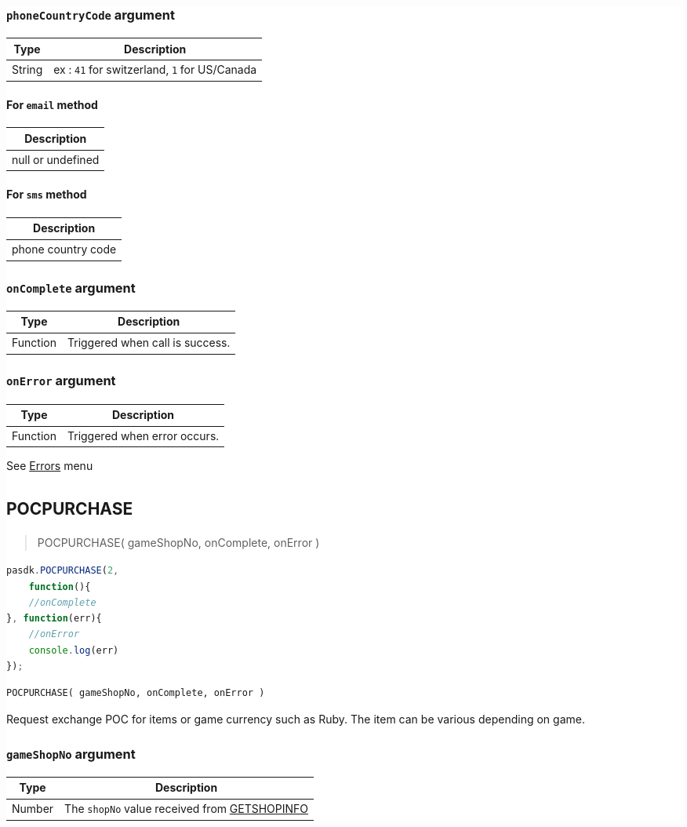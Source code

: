 ### `phoneCountryCode` argument
Type | Description
----- | ------- 
<span class="d-type string">String</span> | ex : `41` for switzerland, `1` for US/Canada

#### For `email` method

| Description
|-----------
| null or undefined

#### For `sms` method
|Description
|-----------
| phone country code

### `onComplete` argument
Type | Description
----- | ------- 
<span class="d-type func">Function</span> | Triggered when call is success.

### `onError` argument
Type | Description
----- | ------- 
<span class="d-type func">Function</span> | Triggered when error occurs.

See [Errors](#errors) menu


## POCPURCHASE

> POCPURCHASE( gameShopNo, onComplete, onError )

```javascript
pasdk.POCPURCHASE(2, 
    function(){
    //onComplete
}, function(err){
    //onError
    console.log(err) 
});
```

`POCPURCHASE( gameShopNo, onComplete, onError )`

Request exchange POC for items or game currency such as Ruby. The item can be various depending on game.

### `gameShopNo` argument
Type | Description
----- | ------- 
<span class="d-type number">Number</span> | The `shopNo` value received from [GETSHOPINFO](#getshopinfo) 
